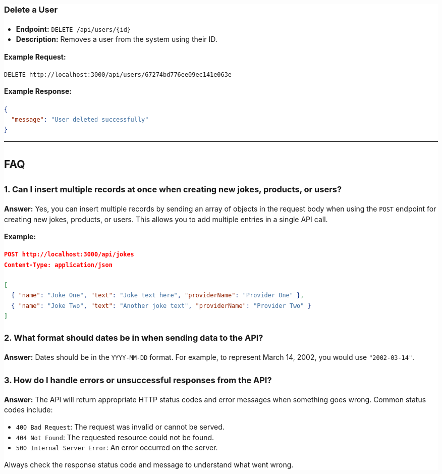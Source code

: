 ### Delete a User

- **Endpoint:** `DELETE /api/users/{id}`
- **Description:** Removes a user from the system using their ID.

**Example Request:**

```http
DELETE http://localhost:3000/api/users/67274bd776ee09ec141e063e
```

**Example Response:**

```json
{
  "message": "User deleted successfully"
}
```

---

## FAQ

### 1. **Can I insert multiple records at once when creating new jokes, products, or users?**

**Answer:** Yes, you can insert multiple records by sending an array of objects in the request body when using the `POST` endpoint for creating new jokes, products, or users. This allows you to add multiple entries in a single API call.

**Example:**

```json
POST http://localhost:3000/api/jokes
Content-Type: application/json

[
  { "name": "Joke One", "text": "Joke text here", "providerName": "Provider One" },
  { "name": "Joke Two", "text": "Another joke text", "providerName": "Provider Two" }
]
```

### 2. **What format should dates be in when sending data to the API?**

**Answer:** Dates should be in the `YYYY-MM-DD` format. For example, to represent March 14, 2002, you would use `"2002-03-14"`.

### 3. **How do I handle errors or unsuccessful responses from the API?**

**Answer:** The API will return appropriate HTTP status codes and error messages when something goes wrong. Common status codes include:

- `400 Bad Request`: The request was invalid or cannot be served.
- `404 Not Found`: The requested resource could not be found.
- `500 Internal Server Error`: An error occurred on the server.

Always check the response status code and message to understand what went wrong.

